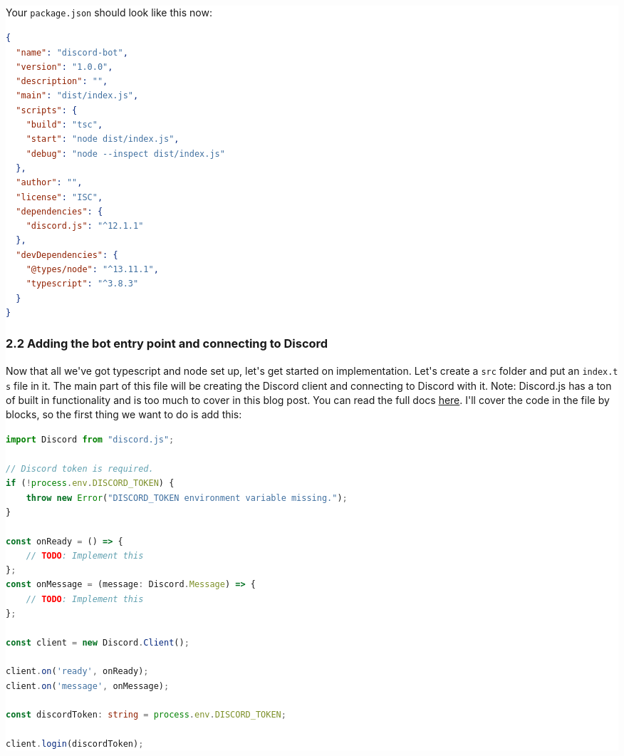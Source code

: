 Your `package.json` should look like this now:

```json
{
  "name": "discord-bot",
  "version": "1.0.0",
  "description": "",
  "main": "dist/index.js",
  "scripts": {
    "build": "tsc",
    "start": "node dist/index.js",
    "debug": "node --inspect dist/index.js"
  },
  "author": "",
  "license": "ISC",
  "dependencies": {
    "discord.js": "^12.1.1"
  },
  "devDependencies": {
    "@types/node": "^13.11.1",
    "typescript": "^3.8.3"
  }
}
```

### 2.2 Adding the bot entry point and connecting to Discord

Now that all we've got typescript and node set up, let's get started on implementation. Let's create a `src` folder and put an `index.ts` file in it. The main part of this file will be creating the Discord client and connecting to Discord with it. Note: Discord.js has a ton of built in functionality and is too much to cover in this blog post. You can read the full docs [here](https://discord.js.org/#/docs/main/stable/general/welcome). I'll cover the code in the file by blocks, so the first thing we want to do is add this:

```ts
import Discord from "discord.js";

// Discord token is required.
if (!process.env.DISCORD_TOKEN) {
    throw new Error("DISCORD_TOKEN environment variable missing.");
}

const onReady = () => {
    // TODO: Implement this
};
const onMessage = (message: Discord.Message) => { 
    // TODO: Implement this
};

const client = new Discord.Client();

client.on('ready', onReady);
client.on('message', onMessage);

const discordToken: string = process.env.DISCORD_TOKEN;

client.login(discordToken);
```
